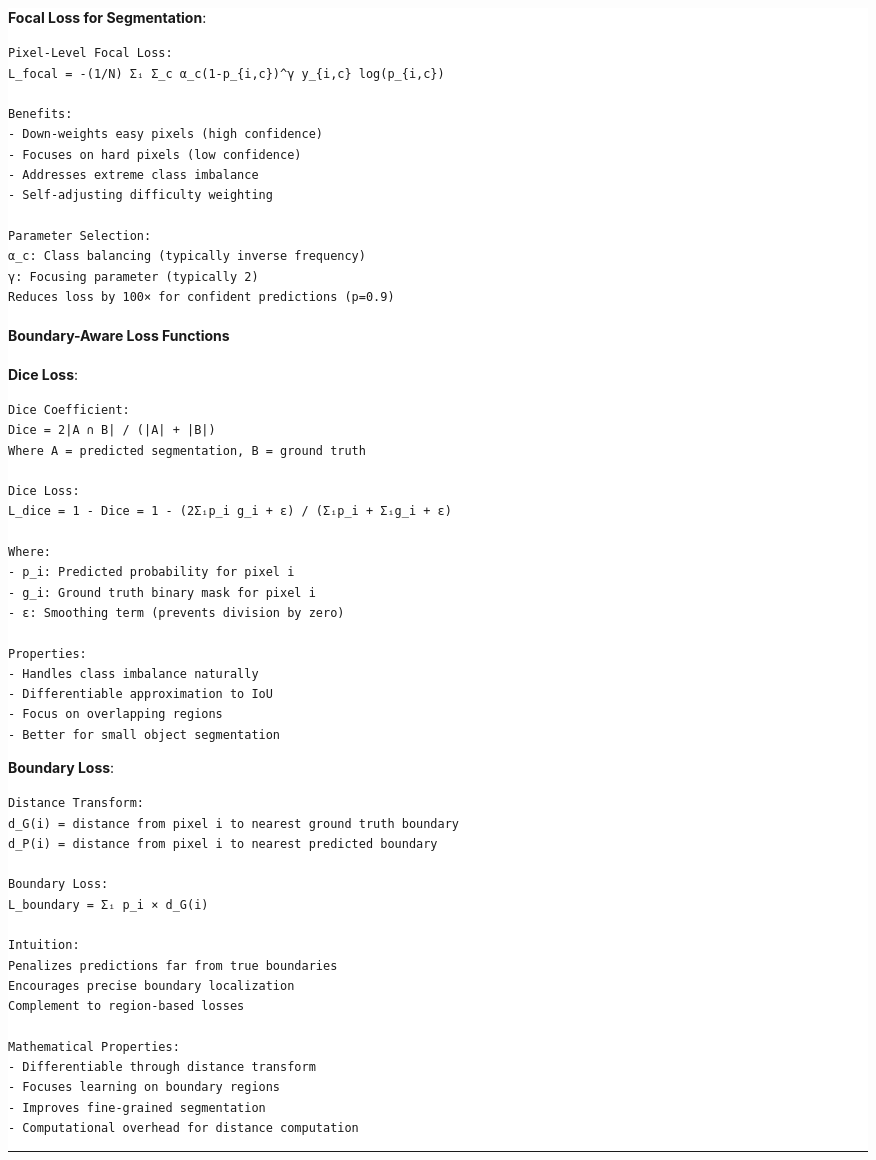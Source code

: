 
**Focal Loss for Segmentation**:
```
Pixel-Level Focal Loss:
L_focal = -(1/N) Σᵢ Σ_c α_c(1-p_{i,c})^γ y_{i,c} log(p_{i,c})

Benefits:
- Down-weights easy pixels (high confidence)
- Focuses on hard pixels (low confidence)
- Addresses extreme class imbalance
- Self-adjusting difficulty weighting

Parameter Selection:
α_c: Class balancing (typically inverse frequency)
γ: Focusing parameter (typically 2)
Reduces loss by 100× for confident predictions (p=0.9)
```

#### Boundary-Aware Loss Functions
**Dice Loss**:
```
Dice Coefficient:
Dice = 2|A ∩ B| / (|A| + |B|)
Where A = predicted segmentation, B = ground truth

Dice Loss:
L_dice = 1 - Dice = 1 - (2Σᵢp_i g_i + ε) / (Σᵢp_i + Σᵢg_i + ε)

Where:
- p_i: Predicted probability for pixel i
- g_i: Ground truth binary mask for pixel i
- ε: Smoothing term (prevents division by zero)

Properties:
- Handles class imbalance naturally
- Differentiable approximation to IoU
- Focus on overlapping regions
- Better for small object segmentation
```

**Boundary Loss**:
```
Distance Transform:
d_G(i) = distance from pixel i to nearest ground truth boundary
d_P(i) = distance from pixel i to nearest predicted boundary

Boundary Loss:
L_boundary = Σᵢ p_i × d_G(i)

Intuition:
Penalizes predictions far from true boundaries
Encourages precise boundary localization
Complement to region-based losses

Mathematical Properties:
- Differentiable through distance transform
- Focuses learning on boundary regions
- Improves fine-grained segmentation
- Computational overhead for distance computation
```

---